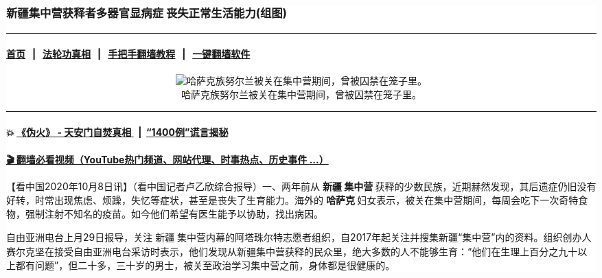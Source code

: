 ### 新疆集中营获释者多器官显病症 丧失正常生活能力(组图)
------------------------

#### [首页](https://github.com/gfw-breaker/banned-news3/blob/master/README.md) &nbsp;&nbsp;|&nbsp;&nbsp; [法轮功真相](https://github.com/begood0513/basic/blob/master/README.md)  &nbsp;&nbsp;|&nbsp;&nbsp; [手把手翻墙教程](https://github.com/gfw-breaker/guides/wiki)  &nbsp;&nbsp;|&nbsp;&nbsp; [一键翻墙软件](https://github.com/gfw-breaker/nogfw/blob/master/README.md)  



<div class="article_right" style="fone-color:#000">
 <p style="text-align:center">
  <img alt="哈萨克族努尔兰被关在集中营期间，曾被囚禁在笼子里。" src="https://img3.secretchina.com/pic/2020/10-8/p2791711a204117935-ss.jpg"/>
  <br>
   哈萨克族努尔兰被关在集中营期间，曾被囚禁在笼子里。
   <span id="hideid" name="hideid" style="color:red;display:none;">
    <span href="https://www.secretchina.com">
    </span>
   </span>
  </br>
 </p>
 <div id="txt-mid1-t21-2017">
  

---

#### 💥 [《伪火》 - 天安门自焚真相 ](http://158.247.195.190:10000/videos/blog/weihuo.html)&nbsp; |&nbsp; [“1400例”谎言揭秘  ](http://158.247.195.190:10000/videos/blog/jiexi1400.html)

#### [ 🎬  翻墙必看视频（YouTube热门频道、网站代理、时事热点、历史事件 ...）](https://github.com/gfw-breaker/links/blob/master/banned.md)


  </div>
 </div>
 <p>
  【看中国2020年10月8日讯】（看中国记者卢乙欣综合报导）一、两年前从
  <strong>
   新疆
   <span href="https://www.secretchina.com/news/gb/tag/集中营" target="_blank">
    集中营
   </span>
  </strong>
  获释的少数民族，近期赫然发现，其后遗症仍旧没有好转，时常出现焦虑、烦躁，失忆等症状，甚至是丧失了生育能力。海外的
  <strong>
   哈萨克
  </strong>
  妇女表示，被关在集中营期间，每周会吃下一次奇特食物，强制注射不知名的疫苗。如今他们希望有医生能予以协助，找出病因。
  <span id="hideid" name="hideid" style="color:red;display:none;">
   <span href="https://www.secretchina.com">
   </span>
  </span>
 </p>
 <p>
  自由亚洲电台上月29日报导，关注
  <span href="https://www.secretchina.com/news/gb/tag/新疆" target="_blank">
   新疆
  </span>
  集中营内幕的阿塔珠尔特志愿者组织，自2017年起关注并搜集新疆“集中营”内的资料。组织创办人赛尔克坚在接受自由亚洲电台采访时表示，他们发现从新疆集中营获释的民众里，绝大多数的人不能够生育：“他们在生理上百分之九十以上都有问题”，但二十多，三十岁的男士，被关至政治学习集中营之前，身体都是很健康的。
 </p>
 <p>